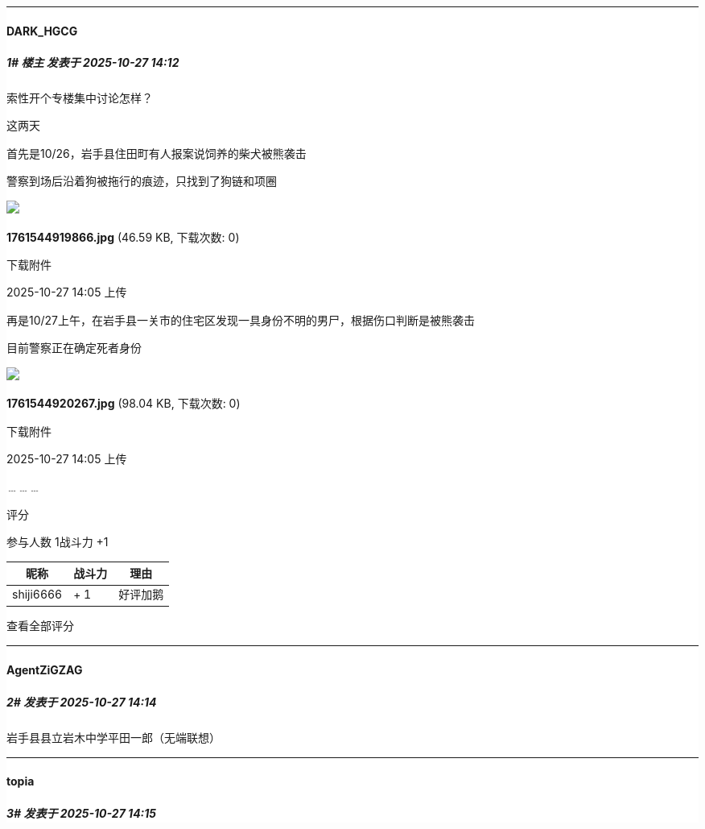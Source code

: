 ﻿
*****

####  DARK_HGCG  
##### 1#       楼主       发表于 2025-10-27 14:12

索性开个专楼集中讨论怎样？

这两天

首先是10/26，岩手县住田町有人报案说饲养的柴犬被熊袭击

警察到场后沿着狗被拖行的痕迹，只找到了狗链和项圈

<img src="https://img.stage1st.com/forum/202510/27/140531zt697dbuk7u3sfos.jpg" referrerpolicy="no-referrer">

<strong>1761544919866.jpg</strong> (46.59 KB, 下载次数: 0)

下载附件

2025-10-27 14:05 上传

再是10/27上午，在岩手县一关市的住宅区发现一具身份不明的男尸，根据伤口判断是被熊袭击

目前警察正在确定死者身份

<img src="https://img.stage1st.com/forum/202510/27/140537lz88vbsvcmeemqmp.jpg" referrerpolicy="no-referrer">

<strong>1761544920267.jpg</strong> (98.04 KB, 下载次数: 0)

下载附件

2025-10-27 14:05 上传

﹍﹍﹍

评分

 参与人数 1战斗力 +1

|昵称|战斗力|理由|
|----|---|---|
| shiji6666| + 1|好评加鹅|

查看全部评分

*****

####  AgentZiGZAG  
##### 2#       发表于 2025-10-27 14:14

岩手县县立岩木中学平田一郎（无端联想）

*****

####  topia  
##### 3#       发表于 2025-10-27 14:15
